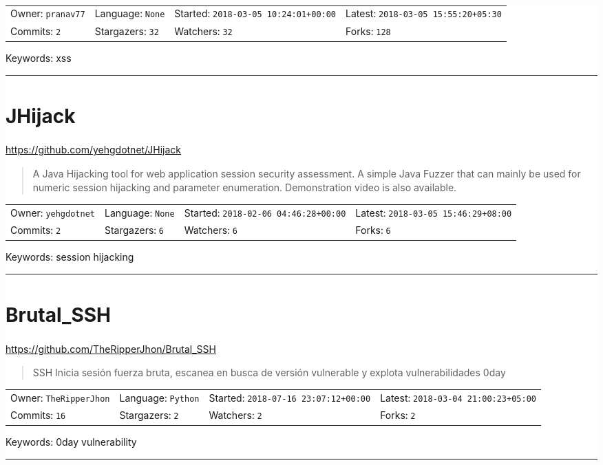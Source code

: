 <table><tr>
<tr><td>Owner: <code>pranav77</code></td>
    <td>Language: <code>None</code></td>
    <td>Started: <code>2018-03-05 10:24:01+00:00</code></td>
    <td>Latest: <code>2018-03-05 15:55:20+05:30</code></td></tr>
<tr><td>Commits: <code>2</code></td>
    <td>Stargazers: <code>32</code></td>
    <td>Watchers: <code>32</code></td>
    <td>Forks: <code>128</code></td></tr>
</table>
Keywords: xss

---

# JHijack

https://github.com/yehgdotnet/JHijack
<blockquote>
A Java Hijacking tool for web application session security assessment. A simple Java Fuzzer that can mainly be used for numeric session hijacking and parameter enumeration. Demonstration video is also available.
</blockquote>

<table><tr>
<tr><td>Owner: <code>yehgdotnet</code></td>
    <td>Language: <code>None</code></td>
    <td>Started: <code>2018-02-06 04:46:28+00:00</code></td>
    <td>Latest: <code>2018-03-05 15:46:29+08:00</code></td></tr>
<tr><td>Commits: <code>2</code></td>
    <td>Stargazers: <code>6</code></td>
    <td>Watchers: <code>6</code></td>
    <td>Forks: <code>6</code></td></tr>
</table>
Keywords: session hijacking

---

# Brutal_SSH

https://github.com/TheRipperJhon/Brutal_SSH
<blockquote>
SSH Inicia sesión fuerza bruta, escanea en busca de versión vulnerable y explota vulnerabilidades 0day
</blockquote>

<table><tr>
<tr><td>Owner: <code>TheRipperJhon</code></td>
    <td>Language: <code>Python</code></td>
    <td>Started: <code>2018-07-16 23:07:12+00:00</code></td>
    <td>Latest: <code>2018-03-04 21:00:23+05:00</code></td></tr>
<tr><td>Commits: <code>16</code></td>
    <td>Stargazers: <code>2</code></td>
    <td>Watchers: <code>2</code></td>
    <td>Forks: <code>2</code></td></tr>
</table>
Keywords: 0day vulnerability

---